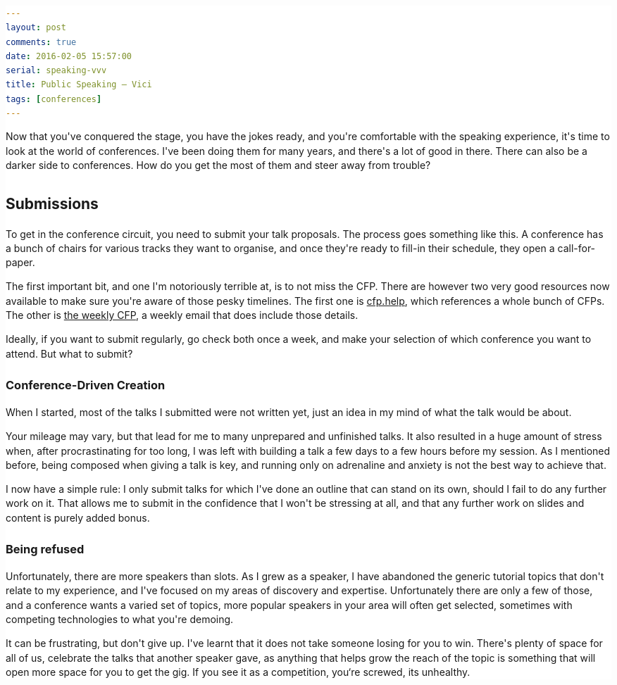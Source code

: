 ```yaml
---
layout: post
comments: true
date: 2016-02-05 15:57:00
serial: speaking-vvv
title: Public Speaking – Vici
tags: [conferences]
---
```


Now that you've conquered the stage, you have the jokes ready, and you're comfortable with the speaking experience, it's time to look at the world of conferences. I've been doing them for many years, and there's a lot of good in there. There can also be a darker side to conferences. How do you get the most of them and steer away from trouble?

## Submissions

To get in the conference circuit, you need to submit your talk proposals. The process goes something like this. A conference has a bunch of chairs for various tracks they want to organise, and once they're ready to fill-in their schedule, they open a call-for-paper.

The first important bit, and one I'm notoriously terrible at, is to not miss the CFP. There are however two very good resources now available to make sure you're aware of those pesky timelines.  The first one is [cfp.help][cfphelp], which references a whole bunch of CFPs. The other is [the weekly CFP][weeklycfp], a weekly email that does include those details.

Ideally, if you want to submit regularly, go check both once a week, and make your selection of which conference you want to attend. But what to submit?

### Conference-Driven Creation

When I started, most of the talks I submitted were not written yet, just an idea in my mind of what the talk would be about.

Your mileage may vary, but that lead for me to many unprepared and unfinished talks. It also resulted in a huge amount of stress when, after procrastinating for too long, I was left with building a talk a few days to a few hours before my session. As I mentioned before, being composed when giving a talk is key, and running only on adrenaline and anxiety is not the best way to achieve that.

I now have a simple rule: I only submit talks for which I've done an outline that can stand on its own, should I fail to do any further work on it. That allows me to submit in the confidence that I won't be stressing at all, and that any further work on slides and content is purely added bonus.

### Being refused

Unfortunately, there are more speakers than slots. As I grew as a speaker, I have abandoned the generic tutorial topics that don't relate to my experience, and I've focused on my areas of discovery and expertise. Unfortunately there are only a few of those, and a conference wants a varied set of topics, more popular speakers in your area will often get selected, sometimes with competing technologies to what you're demoing.

It can be frustrating,  but don't give up. I've learnt that it does not take someone losing for you to win. There's plenty of space for all of us, celebrate the talks that another speaker gave, as anything that helps grow the reach of the topic is something that will open more space for you to get the gig. If you see it as a competition, you‘re screwed, its unhealthy.


[weeklycfp]: <http://theweeklycfp.com>
[cfphelp]: <http://cfp.help>